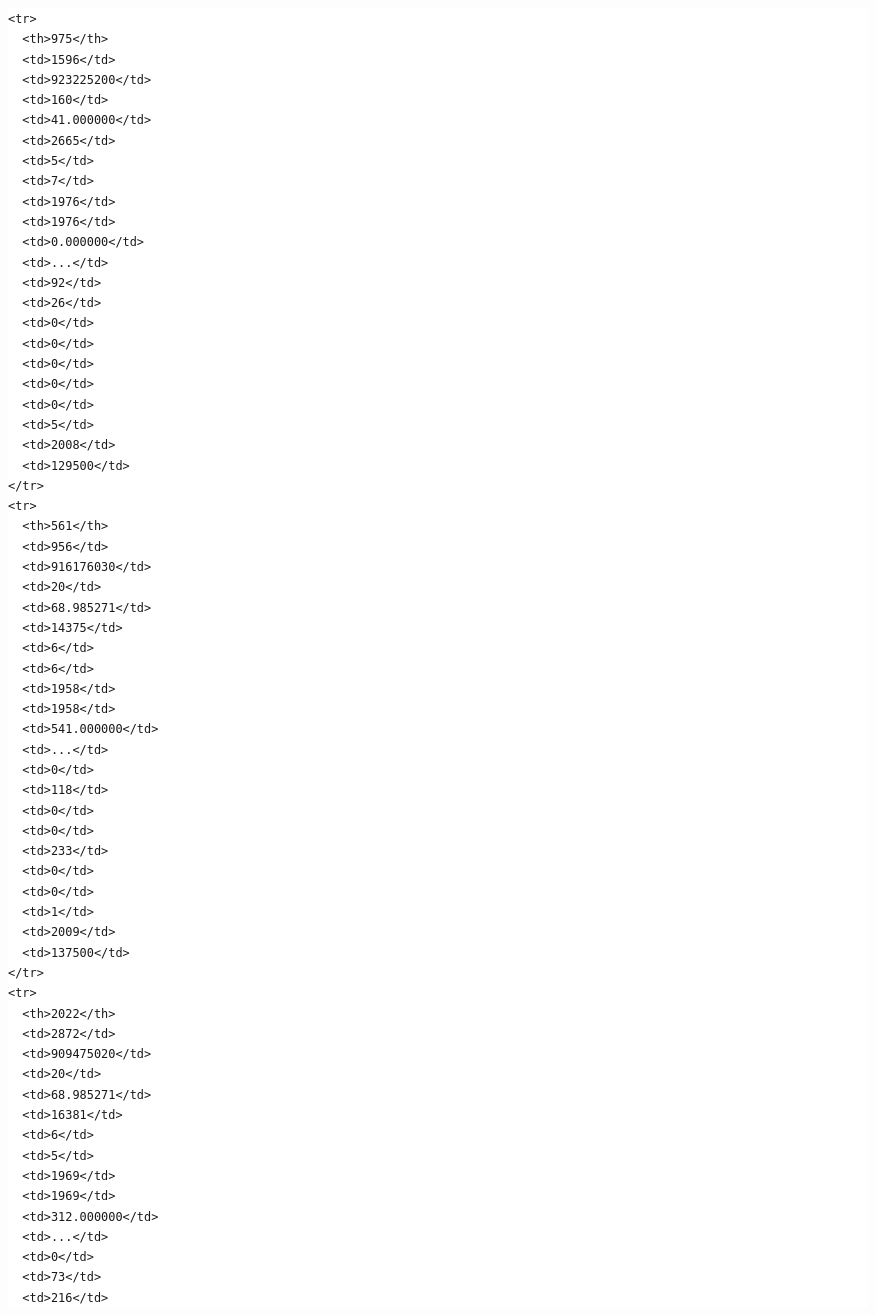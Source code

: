     <tr>
      <th>975</th>
      <td>1596</td>
      <td>923225200</td>
      <td>160</td>
      <td>41.000000</td>
      <td>2665</td>
      <td>5</td>
      <td>7</td>
      <td>1976</td>
      <td>1976</td>
      <td>0.000000</td>
      <td>...</td>
      <td>92</td>
      <td>26</td>
      <td>0</td>
      <td>0</td>
      <td>0</td>
      <td>0</td>
      <td>0</td>
      <td>5</td>
      <td>2008</td>
      <td>129500</td>
    </tr>
    <tr>
      <th>561</th>
      <td>956</td>
      <td>916176030</td>
      <td>20</td>
      <td>68.985271</td>
      <td>14375</td>
      <td>6</td>
      <td>6</td>
      <td>1958</td>
      <td>1958</td>
      <td>541.000000</td>
      <td>...</td>
      <td>0</td>
      <td>118</td>
      <td>0</td>
      <td>0</td>
      <td>233</td>
      <td>0</td>
      <td>0</td>
      <td>1</td>
      <td>2009</td>
      <td>137500</td>
    </tr>
    <tr>
      <th>2022</th>
      <td>2872</td>
      <td>909475020</td>
      <td>20</td>
      <td>68.985271</td>
      <td>16381</td>
      <td>6</td>
      <td>5</td>
      <td>1969</td>
      <td>1969</td>
      <td>312.000000</td>
      <td>...</td>
      <td>0</td>
      <td>73</td>
      <td>216</td>